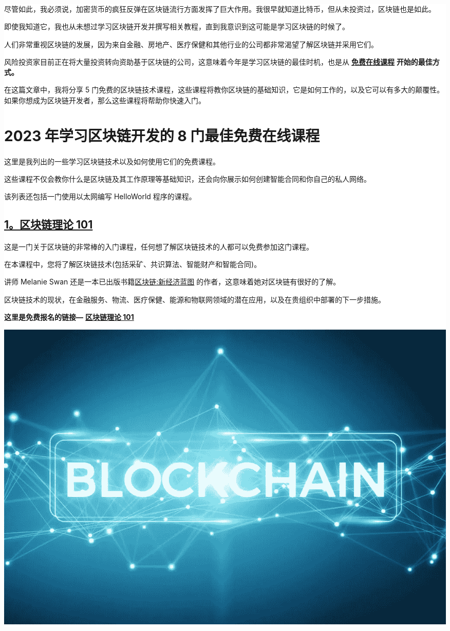 尽管如此，我必须说，加密货币的疯狂反弹在区块链流行方面发挥了巨大作用。我很早就知道比特币，但从未投资过，区块链也是如此。

即使我知道它，我也从未想过学习区块链开发并撰写相关教程，直到我意识到这可能是学习区块链的时候了。

人们非常重视区块链的发展，因为来自金融、房地产、医疗保健和其他行业的公司都非常渴望了解区块链并采用它们。

风险投资家目前正在将大量投资转向资助基于区块链的公司，这意味着今年是学习区块链的最佳时机，也是从 [**免费在线课程**](http://www.java67.com/search/label/free%20resources?&max-results=3) **开始的最佳方式。**

在这篇文章中，我将分享 5 门免费的区块链技术课程，这些课程将教你区块链的基础知识，它是如何工作的，以及它可以有多大的颠覆性。如果你想成为区块链开发者，那么这些课程将帮助你快速入门。

# 2023 年学习区块链开发的 8 门最佳免费在线课程

这里是我列出的一些学习区块链技术以及如何使用它们的免费课程。

这些课程不仅会教你什么是区块链及其工作原理等基础知识，还会向你展示如何创建智能合同和你自己的私人网络。

该列表还包括一门使用以太网编写 HelloWorld 程序的课程。

## [**1。区块链理论 101**](https://click.linksynergy.com/fs-bin/click?id=JVFxdTr9V80&subid=0&offerid=323058.1&type=10&tmpid=14538&RD_PARM1=https%3A%2F%2Fwww.udemy.com%2Fblockchain-theory-101%2F)

这是一门关于区块链的非常棒的入门课程，任何想了解区块链技术的人都可以免费参加这门课程。

在本课程中，您将了解区块链技术(包括采矿、共识算法、智能财产和智能合同)。

讲师 Melanie Swan 还是一本已出版书籍[区块链:新经济蓝图](https://www.amazon.com/Blockchain-Blueprint-Economy-Melanie-Swan/dp/1491920491?tag=javamysqlanta-20) 的作者，这意味着她对区块链有很好的了解。

区块链技术的现状，在金融服务、物流、医疗保健、能源和物联网领域的潜在应用，以及在贵组织中部署的下一步措施。

**这里是免费报名的链接—** [**区块链理论 101**](https://click.linksynergy.com/fs-bin/click?id=JVFxdTr9V80&subid=0&offerid=323058.1&type=10&tmpid=14538&RD_PARM1=https%3A%2F%2Fwww.udemy.com%2Fblockchain-theory-101%2F)

[![](img/59fda36545df8b85d8a90cbb7bc9fa8d.png)](https://click.linksynergy.com/fs-bin/click?id=JVFxdTr9V80&subid=0&offerid=323058.1&type=10&tmpid=14538&RD_PARM1=https%3A%2F%2Fwww.udemy.com%2Fblockchain-theory-101%2F)
